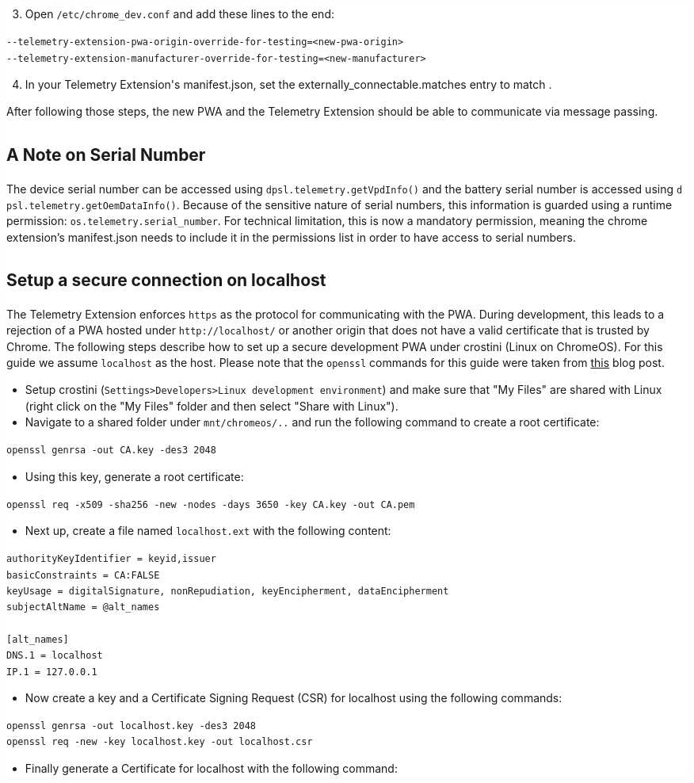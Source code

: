 3. Open `/etc/chrome_dev.conf` and add these lines to the end:
```
--telemetry-extension-pwa-origin-override-for-testing=<new-pwa-origin>
--telemetry-extension-manufacturer-override-for-testing=<new-manufacturer>
```

<ol start="4">
<li>In your Telemetry Extension's manifest.json, set the
externally_connectable.matches entry to match <new-pwa-origin>.</li>
</ol>

After following those steps, the new PWA and the Telemetry Extension should be
able to communicate via message passing.

## A Note on Serial Number

The device serial number can be accessed using `dpsl.telemetry.getVpdInfo()`
and the battery serial number is accessed using `dpsl.telemetry.getOemDataInfo()`.
Because of the sensitive nature of serial numbers, this information is guarded
using a runtime permission: `os.telemetry.serial_number`.
For technical limitation, this is now a mandatory permission, meaning the
chrome extension’s manifest.json needs to include it in the permissions list in
order to have access to serial numbers.

## Setup a secure connection on localhost

The Telemetry Extension enforces `https` as the protocol for communicating with
the PWA. During development, this leads to a rejection of a PWA hosted under
`http://localhost/` or another origin that does not have a valid certificate
that is trusted by Chrome. The following steps describe how to set up a secure
development PWA under crostini (Linux on ChromeOS). For this guide we assume
`localhost` as the host. Please note that the `openssl` commands for this
guide were taken from
[this](https://www.section.io/engineering-education/how-to-get-ssl-https-for-localhost/)
blog post.

* Setup crostini (`Settings>Developers>Linux development environment`) and make
sure that "My Files" are shared with Linux (right click on the "My Files" folder
and then select "Share with Linux").
* Navigate to a shared folder under `mnt/chromeos/..` and run the following
command to create a root certificate:
```
openssl genrsa -out CA.key -des3 2048
```
* Using this key, generate a root certificate:
```
openssl req -x509 -sha256 -new -nodes -days 3650 -key CA.key -out CA.pem
```
* Next up, create a file named `localhost.ext` with the following content:
```
authorityKeyIdentifier = keyid,issuer
basicConstraints = CA:FALSE
keyUsage = digitalSignature, nonRepudiation, keyEncipherment, dataEncipherment
subjectAltName = @alt_names

[alt_names]
DNS.1 = localhost
IP.1 = 127.0.0.1
```
* Now create a key and a Certificate Signing Request (CSR) for localhost using
the following commands:
```
openssl genrsa -out localhost.key -des3 2048
openssl req -new -key localhost.key -out localhost.csr
```
* Finally generate a Certificate for localhost with the following command:
```
```